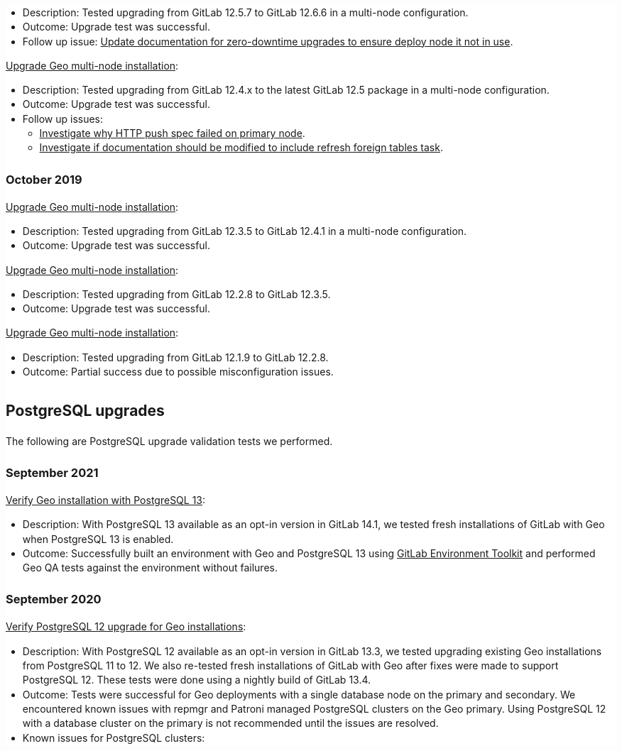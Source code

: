 - Description: Tested upgrading from GitLab 12.5.7 to GitLab 12.6.6 in a multi-node configuration.
- Outcome: Upgrade test was successful.
- Follow up issue:
  [Update documentation for zero-downtime upgrades to ensure deploy node it not in use](https://gitlab.com/gitlab-org/omnibus-gitlab/-/issues/5046).

[Upgrade Geo multi-node installation](https://gitlab.com/gitlab-org/gitlab/-/issues/37044):

- Description: Tested upgrading from GitLab 12.4.x to the latest GitLab 12.5 package in a multi-node
  configuration.
- Outcome: Upgrade test was successful.
- Follow up issues:
  - [Investigate why HTTP push spec failed on primary node](https://gitlab.com/gitlab-org/gitlab/-/issues/199825).
  - [Investigate if documentation should be modified to include refresh foreign tables task](https://gitlab.com/gitlab-org/omnibus-gitlab/-/issues/5041).

### October 2019

[Upgrade Geo multi-node installation](https://gitlab.com/gitlab-org/gitlab/-/issues/35262):

- Description: Tested upgrading from GitLab 12.3.5 to GitLab 12.4.1 in a multi-node configuration.
- Outcome: Upgrade test was successful.

[Upgrade Geo multi-node installation](https://gitlab.com/gitlab-org/gitlab/-/issues/32437):

- Description: Tested upgrading from GitLab 12.2.8 to GitLab 12.3.5.
- Outcome: Upgrade test was successful.

[Upgrade Geo multi-node installation](https://gitlab.com/gitlab-org/gitlab/-/issues/32435):

- Description: Tested upgrading from GitLab 12.1.9 to GitLab 12.2.8.
- Outcome: Partial success due to possible misconfiguration issues.

## PostgreSQL upgrades

The following are PostgreSQL upgrade validation tests we performed.

### September 2021

[Verify Geo installation with PostgreSQL 13](https://gitlab.com/gitlab-org/omnibus-gitlab/-/issues/6131):

- Description: With PostgreSQL 13 available as an opt-in version in GitLab 14.1, we tested fresh installations of GitLab with Geo when PostgreSQL 13 is enabled.
- Outcome: Successfully built an environment with Geo and PostgreSQL 13 using [GitLab Environment Toolkit](https://gitlab.com/gitlab-org/gitlab-environment-toolkit) and performed Geo QA tests against the environment without failures.

### September 2020

[Verify PostgreSQL 12 upgrade for Geo installations](https://gitlab.com/gitlab-org/omnibus-gitlab/-/issues/5454):

- Description: With PostgreSQL 12 available as an opt-in version in GitLab 13.3, we tested upgrading
  existing Geo installations from PostgreSQL 11 to 12. We also re-tested fresh installations of GitLab
  with Geo after fixes were made to support PostgreSQL 12. These tests were done using a
  nightly build of GitLab 13.4.
- Outcome: Tests were successful for Geo deployments with a single database node on the primary and secondary.
  We encountered known issues with repmgr and Patroni managed PostgreSQL clusters on the Geo primary. Using
  PostgreSQL 12 with a database cluster on the primary is not recommended until the issues are resolved.
- Known issues for PostgreSQL clusters: